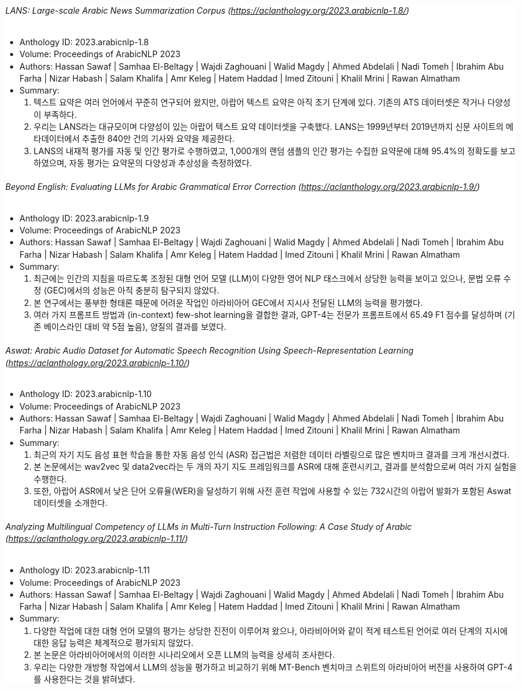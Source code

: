 ###### LANS: Large-scale Arabic News Summarization Corpus (https://aclanthology.org/2023.arabicnlp-1.8/)
- Anthology ID: 2023.arabicnlp-1.8 
- Volume: Proceedings of ArabicNLP 2023 
- Authors: Hassan Sawaf | Samhaa El-Beltagy | Wajdi Zaghouani | Walid Magdy | Ahmed Abdelali | Nadi Tomeh | Ibrahim Abu Farha | Nizar Habash | Salam Khalifa | Amr Keleg | Hatem Haddad | Imed Zitouni | Khalil Mrini | Rawan Almatham 
- Summary: 
    1. 텍스트 요약은 여러 언어에서 꾸준히 연구되어 왔지만, 아랍어 텍스트 요약은 아직 초기 단계에 있다. 기존의 ATS 데이터셋은 작거나 다양성이 부족하다. 
    2. 우리는 LANS라는 대규모이며 다양성이 있는 아랍어 텍스트 요약 데이터셋을 구축했다. LANS는 1999년부터 2019년까지 신문 사이트의 메타데이터에서 추출한 840만 건의 기사와 요약을 제공한다. 
    3. LANS의 내재적 평가를 자동 및 인간 평가로 수행하였고, 1,000개의 랜덤 샘플의 인간 평가는 수집한 요약문에 대해 95.4%의 정확도를 보고하였으며, 자동 평가는 요약문의 다양성과 추상성을 측정하였다.

###### Beyond English: Evaluating LLMs for Arabic Grammatical Error Correction (https://aclanthology.org/2023.arabicnlp-1.9/)
- Anthology ID: 2023.arabicnlp-1.9 
- Volume: Proceedings of ArabicNLP 2023 
- Authors: Hassan Sawaf | Samhaa El-Beltagy | Wajdi Zaghouani | Walid Magdy | Ahmed Abdelali | Nadi Tomeh | Ibrahim Abu Farha | Nizar Habash | Salam Khalifa | Amr Keleg | Hatem Haddad | Imed Zitouni | Khalil Mrini | Rawan Almatham 
- Summary: 
    1. 최근에는 인간의 지침을 따르도록 조정된 대형 언어 모델 (LLM)이 다양한 영어 NLP 태스크에서 상당한 능력을 보이고 있으나, 문법 오류 수정 (GEC)에서의 성능은 아직 충분히 탐구되지 않았다. 
    2. 본 연구에서는 풍부한 형태론 때문에 어려운 작업인 아라비아어 GEC에서 지시사 전달된 LLM의 능력을 평가했다. 
    3. 여러 가지 프롬프트 방법과 (in-context) few-shot learning을 결합한 결과, GPT-4는 전문가 프롬프트에서 65.49 F1 점수를 달성하며 (기존 베이스라인 대비 약 5점 높음), 양질의 결과를 보였다.

###### Aswat: Arabic Audio Dataset for Automatic Speech Recognition Using Speech-Representation Learning (https://aclanthology.org/2023.arabicnlp-1.10/)
- Anthology ID: 2023.arabicnlp-1.10 
- Volume: Proceedings of ArabicNLP 2023 
- Authors: Hassan Sawaf | Samhaa El-Beltagy | Wajdi Zaghouani | Walid Magdy | Ahmed Abdelali | Nadi Tomeh | Ibrahim Abu Farha | Nizar Habash | Salam Khalifa | Amr Keleg | Hatem Haddad | Imed Zitouni | Khalil Mrini | Rawan Almatham 
- Summary: 
    1. 최근의 자기 지도 음성 표현 학습을 통한 자동 음성 인식 (ASR) 접근법은 저렴한 데이터 라벨링으로 많은 벤치마크 결과를 크게 개선시켰다. 
    2. 본 논문에서는 wav2vec 및 data2vec라는 두 개의 자기 지도 프레임워크를 ASR에 대해 훈련시키고, 결과를 분석함으로써 여러 가지 실험을 수행한다. 
    3. 또한, 아랍어 ASR에서 낮은 단어 오류율(WER)을 달성하기 위해 사전 훈련 작업에 사용할 수 있는 732시간의 아랍어 발화가 포함된 Aswat 데이터셋을 소개한다.

###### Analyzing Multilingual Competency of LLMs in Multi-Turn Instruction Following: A Case Study of Arabic (https://aclanthology.org/2023.arabicnlp-1.11/)
- Anthology ID: 2023.arabicnlp-1.11 
- Volume: Proceedings of ArabicNLP 2023 
- Authors: Hassan Sawaf | Samhaa El-Beltagy | Wajdi Zaghouani | Walid Magdy | Ahmed Abdelali | Nadi Tomeh | Ibrahim Abu Farha | Nizar Habash | Salam Khalifa | Amr Keleg | Hatem Haddad | Imed Zitouni | Khalil Mrini | Rawan Almatham 
- Summary: 
    1. 다양한 작업에 대한 대형 언어 모델의 평가는 상당한 진전이 이루어져 왔으나, 아라비아어와 같이 적게 테스트된 언어로 여러 단계의 지시에 대한 응답 능력은 체계적으로 평가되지 않았다.
    2. 본 논문은 아라비아어에서의 이러한 시나리오에서 오픈 LLM의 능력을 상세히 조사한다. 
    3. 우리는 다양한 개방형 작업에서 LLM의 성능을 평가하고 비교하기 위해 MT-Bench 벤치마크 스위트의 아라비아어 버전을 사용하여 GPT-4를 사용한다는 것을 밝혀냈다.
